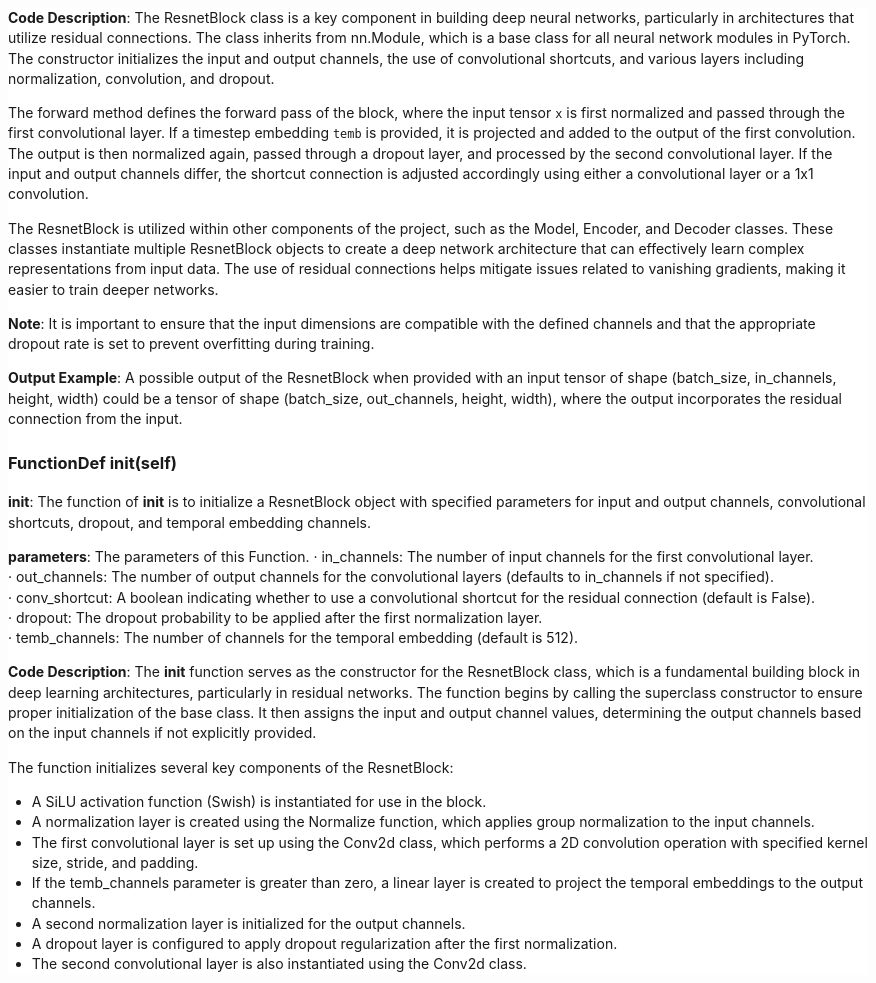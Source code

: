 **Code Description**: The ResnetBlock class is a key component in building deep neural networks, particularly in architectures that utilize residual connections. The class inherits from nn.Module, which is a base class for all neural network modules in PyTorch. The constructor initializes the input and output channels, the use of convolutional shortcuts, and various layers including normalization, convolution, and dropout. 

The forward method defines the forward pass of the block, where the input tensor `x` is first normalized and passed through the first convolutional layer. If a timestep embedding `temb` is provided, it is projected and added to the output of the first convolution. The output is then normalized again, passed through a dropout layer, and processed by the second convolutional layer. If the input and output channels differ, the shortcut connection is adjusted accordingly using either a convolutional layer or a 1x1 convolution.

The ResnetBlock is utilized within other components of the project, such as the Model, Encoder, and Decoder classes. These classes instantiate multiple ResnetBlock objects to create a deep network architecture that can effectively learn complex representations from input data. The use of residual connections helps mitigate issues related to vanishing gradients, making it easier to train deeper networks.

**Note**: It is important to ensure that the input dimensions are compatible with the defined channels and that the appropriate dropout rate is set to prevent overfitting during training.

**Output Example**: A possible output of the ResnetBlock when provided with an input tensor of shape (batch_size, in_channels, height, width) could be a tensor of shape (batch_size, out_channels, height, width), where the output incorporates the residual connection from the input.
### FunctionDef __init__(self)
**__init__**: The function of __init__ is to initialize a ResnetBlock object with specified parameters for input and output channels, convolutional shortcuts, dropout, and temporal embedding channels.

**parameters**: The parameters of this Function.
· in_channels: The number of input channels for the first convolutional layer.  
· out_channels: The number of output channels for the convolutional layers (defaults to in_channels if not specified).  
· conv_shortcut: A boolean indicating whether to use a convolutional shortcut for the residual connection (default is False).  
· dropout: The dropout probability to be applied after the first normalization layer.  
· temb_channels: The number of channels for the temporal embedding (default is 512).

**Code Description**: The __init__ function serves as the constructor for the ResnetBlock class, which is a fundamental building block in deep learning architectures, particularly in residual networks. The function begins by calling the superclass constructor to ensure proper initialization of the base class. It then assigns the input and output channel values, determining the output channels based on the input channels if not explicitly provided.

The function initializes several key components of the ResnetBlock:
- A SiLU activation function (Swish) is instantiated for use in the block.
- A normalization layer is created using the Normalize function, which applies group normalization to the input channels.
- The first convolutional layer is set up using the Conv2d class, which performs a 2D convolution operation with specified kernel size, stride, and padding.
- If the temb_channels parameter is greater than zero, a linear layer is created to project the temporal embeddings to the output channels.
- A second normalization layer is initialized for the output channels.
- A dropout layer is configured to apply dropout regularization after the first normalization.
- The second convolutional layer is also instantiated using the Conv2d class.
